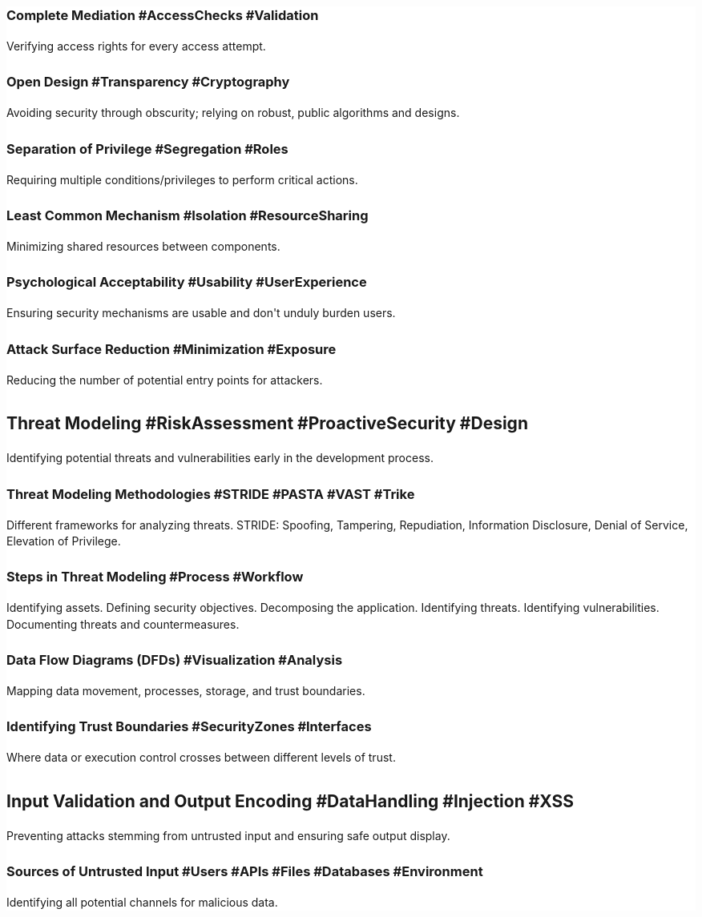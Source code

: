 ### Complete Mediation #AccessChecks #Validation
Verifying access rights for every access attempt.

### Open Design #Transparency #Cryptography
Avoiding security through obscurity; relying on robust, public algorithms and designs.

### Separation of Privilege #Segregation #Roles
Requiring multiple conditions/privileges to perform critical actions.

### Least Common Mechanism #Isolation #ResourceSharing
Minimizing shared resources between components.

### Psychological Acceptability #Usability #UserExperience
Ensuring security mechanisms are usable and don't unduly burden users.

### Attack Surface Reduction #Minimization #Exposure
Reducing the number of potential entry points for attackers.

## Threat Modeling #RiskAssessment #ProactiveSecurity #Design
Identifying potential threats and vulnerabilities early in the development process.

### Threat Modeling Methodologies #STRIDE #PASTA #VAST #Trike
Different frameworks for analyzing threats.
STRIDE: Spoofing, Tampering, Repudiation, Information Disclosure, Denial of Service, Elevation of Privilege.

### Steps in Threat Modeling #Process #Workflow
Identifying assets.
Defining security objectives.
Decomposing the application.
Identifying threats.
Identifying vulnerabilities.
Documenting threats and countermeasures.

### Data Flow Diagrams (DFDs) #Visualization #Analysis
Mapping data movement, processes, storage, and trust boundaries.

### Identifying Trust Boundaries #SecurityZones #Interfaces
Where data or execution control crosses between different levels of trust.

## Input Validation and Output Encoding #DataHandling #Injection #XSS
Preventing attacks stemming from untrusted input and ensuring safe output display.

### Sources of Untrusted Input #Users #APIs #Files #Databases #Environment
Identifying all potential channels for malicious data.
